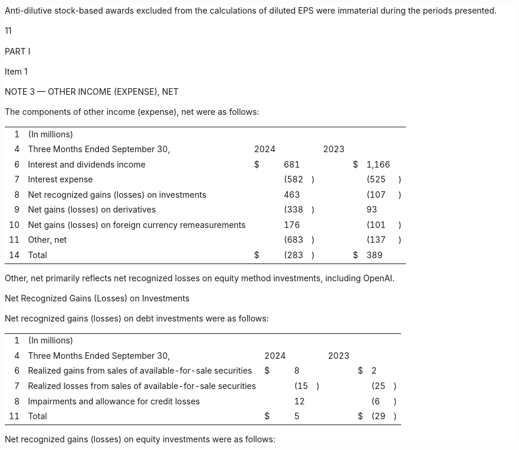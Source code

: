
Anti-dilutive stock-based awards excluded from the calculations of diluted EPS were immaterial during the periods presented.

 11




PART I


Item 1



NOTE 3 — OTHER INCOME (EXPENSE), NET

The components of other income (expense), net were as follows:

|    |                                                       |      |      |    |      |    |       |    |
|---:|:------------------------------------------------------|:-----|:-----|:---|:-----|:---|:------|:---|
|  1 | (In millions)                                         |      |      |    |      |    |       |    |
|  4 | Three Months Ended September 30,                      | 2024 |      |    | 2023 |    |       |    |
|  6 | Interest and dividends income                         | $    | 681  |    |      | $  | 1,166 |    |
|  7 | Interest expense                                      |      | (582 | )  |      |    | (525  | )  |
|  8 | Net recognized gains (losses) on investments          |      | 463  |    |      |    | (107  | )  |
|  9 | Net gains (losses) on derivatives                     |      | (338 | )  |      |    | 93    |    |
| 10 | Net gains (losses) on foreign currency remeasurements |      | 176  |    |      |    | (101  | )  |
| 11 | Other, net                                            |      | (683 | )  |      |    | (137  | )  |
| 14 | Total                                                 | $    | (283 | )  |      | $  | 389   |    |

Other, net primarily reflects net recognized losses on equity method investments, including OpenAI.

Net Recognized Gains (Losses) on Investments

Net recognized gains (losses) on debt investments were as follows:

|    |                                                             |      |     |    |      |    |     |    |
|---:|:------------------------------------------------------------|:-----|:----|:---|:-----|:---|:----|:---|
|  1 | (In millions)                                               |      |     |    |      |    |     |    |
|  4 | Three Months Ended September 30,                            | 2024 |     |    | 2023 |    |     |    |
|  6 | Realized gains from sales of available-for-sale securities  | $    | 8   |    |      | $  | 2   |    |
|  7 | Realized losses from sales of available-for-sale securities |      | (15 | )  |      |    | (25 | )  |
|  8 | Impairments and allowance for credit losses                 |      | 12  |    |      |    | (6  | )  |
| 11 | Total                                                       | $    | 5   |    |      | $  | (29 | )  |

Net recognized gains (losses) on equity investments were as follows:
